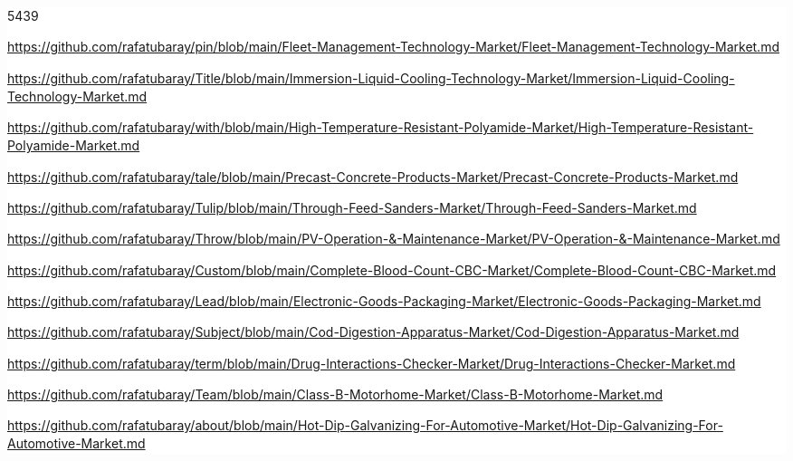 5439</p><p><a href="https://github.com/rafatubaray/pin/blob/main/Fleet-Management-Technology-Market/Fleet-Management-Technology-Market.md">https://github.com/rafatubaray/pin/blob/main/Fleet-Management-Technology-Market/Fleet-Management-Technology-Market.md</a></p><p><a href="https://github.com/rafatubaray/Title/blob/main/Immersion-Liquid-Cooling-Technology-Market/Immersion-Liquid-Cooling-Technology-Market.md">https://github.com/rafatubaray/Title/blob/main/Immersion-Liquid-Cooling-Technology-Market/Immersion-Liquid-Cooling-Technology-Market.md</a></p><p><a href="https://github.com/rafatubaray/with/blob/main/High-Temperature-Resistant-Polyamide-Market/High-Temperature-Resistant-Polyamide-Market.md">https://github.com/rafatubaray/with/blob/main/High-Temperature-Resistant-Polyamide-Market/High-Temperature-Resistant-Polyamide-Market.md</a></p><p><a href="https://github.com/rafatubaray/tale/blob/main/Precast-Concrete-Products-Market/Precast-Concrete-Products-Market.md">https://github.com/rafatubaray/tale/blob/main/Precast-Concrete-Products-Market/Precast-Concrete-Products-Market.md</a></p><p><a href="https://github.com/rafatubaray/Tulip/blob/main/Through-Feed-Sanders-Market/Through-Feed-Sanders-Market.md">https://github.com/rafatubaray/Tulip/blob/main/Through-Feed-Sanders-Market/Through-Feed-Sanders-Market.md</a></p><p><a href="https://github.com/rafatubaray/Throw/blob/main/PV-Operation-&-Maintenance-Market/PV-Operation-&-Maintenance-Market.md">https://github.com/rafatubaray/Throw/blob/main/PV-Operation-&-Maintenance-Market/PV-Operation-&-Maintenance-Market.md</a></p><p><a href="https://github.com/rafatubaray/Custom/blob/main/Complete-Blood-Count-CBC-Market/Complete-Blood-Count-CBC-Market.md">https://github.com/rafatubaray/Custom/blob/main/Complete-Blood-Count-CBC-Market/Complete-Blood-Count-CBC-Market.md</a></p><p><a href="https://github.com/rafatubaray/Lead/blob/main/Electronic-Goods-Packaging-Market/Electronic-Goods-Packaging-Market.md">https://github.com/rafatubaray/Lead/blob/main/Electronic-Goods-Packaging-Market/Electronic-Goods-Packaging-Market.md</a></p><p><a href="https://github.com/rafatubaray/Subject/blob/main/Cod-Digestion-Apparatus-Market/Cod-Digestion-Apparatus-Market.md">https://github.com/rafatubaray/Subject/blob/main/Cod-Digestion-Apparatus-Market/Cod-Digestion-Apparatus-Market.md</a></p><p><a href="https://github.com/rafatubaray/term/blob/main/Drug-Interactions-Checker-Market/Drug-Interactions-Checker-Market.md">https://github.com/rafatubaray/term/blob/main/Drug-Interactions-Checker-Market/Drug-Interactions-Checker-Market.md</a></p><p><a href="https://github.com/rafatubaray/Team/blob/main/Class-B-Motorhome-Market/Class-B-Motorhome-Market.md">https://github.com/rafatubaray/Team/blob/main/Class-B-Motorhome-Market/Class-B-Motorhome-Market.md</a></p><p><a href="https://github.com/rafatubaray/about/blob/main/Hot-Dip-Galvanizing-For-Automotive-Market/Hot-Dip-Galvanizing-For-Automotive-Market.md">https://github.com/rafatubaray/about/blob/main/Hot-Dip-Galvanizing-For-Automotive-Market/Hot-Dip-Galvanizing-For-Automotive-Market.md</a></p>
